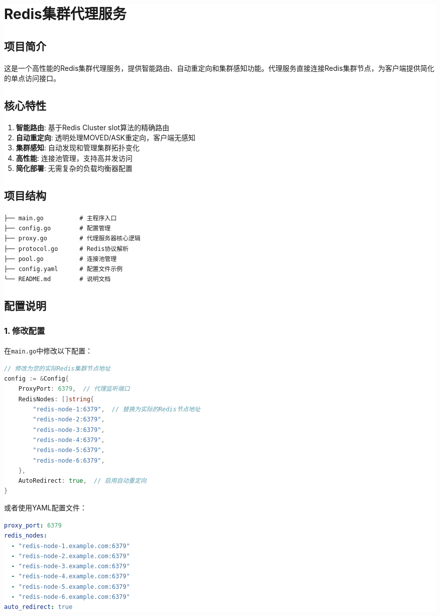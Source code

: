 # Redis集群代理服务

## 项目简介

这是一个高性能的Redis集群代理服务，提供智能路由、自动重定向和集群感知功能。代理服务直接连接Redis集群节点，为客户端提供简化的单点访问接口。

## 核心特性

1. **智能路由**: 基于Redis Cluster slot算法的精确路由
2. **自动重定向**: 透明处理MOVED/ASK重定向，客户端无感知
3. **集群感知**: 自动发现和管理集群拓扑变化
4. **高性能**: 连接池管理，支持高并发访问
5. **简化部署**: 无需复杂的负载均衡器配置

## 项目结构

```
├── main.go          # 主程序入口
├── config.go        # 配置管理
├── proxy.go         # 代理服务器核心逻辑
├── protocol.go      # Redis协议解析
├── pool.go          # 连接池管理
├── config.yaml      # 配置文件示例
└── README.md        # 说明文档
```

## 配置说明

### 1. 修改配置

在`main.go`中修改以下配置：

```go
// 修改为您的实际Redis集群节点地址
config := &Config{
    ProxyPort: 6379,  // 代理监听端口
    RedisNodes: []string{
        "redis-node-1:6379",  // 替换为实际的Redis节点地址
        "redis-node-2:6379",
        "redis-node-3:6379",
        "redis-node-4:6379",
        "redis-node-5:6379",
        "redis-node-6:6379",
    },
    AutoRedirect: true,  // 启用自动重定向
}
```

或者使用YAML配置文件：

```yaml
proxy_port: 6379
redis_nodes:
  - "redis-node-1.example.com:6379"
  - "redis-node-2.example.com:6379"
  - "redis-node-3.example.com:6379"
  - "redis-node-4.example.com:6379"
  - "redis-node-5.example.com:6379"
  - "redis-node-6.example.com:6379"
auto_redirect: true
```
